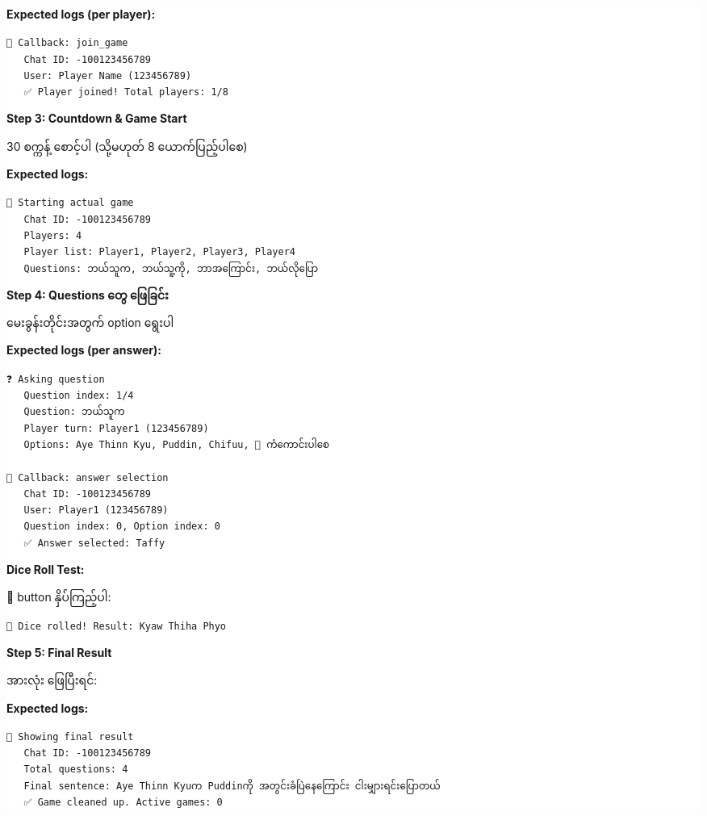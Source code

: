 **Expected logs (per player):**
```
🔘 Callback: join_game
   Chat ID: -100123456789
   User: Player Name (123456789)
   ✅ Player joined! Total players: 1/8
```

**Step 3: Countdown & Game Start**

30 စက္ကန့် စောင့်ပါ (သို့မဟုတ် 8 ယောက်ပြည့်ပါစေ)

**Expected logs:**
```
🚀 Starting actual game
   Chat ID: -100123456789
   Players: 4
   Player list: Player1, Player2, Player3, Player4
   Questions: ဘယ်သူက, ဘယ်သူ့ကို, ဘာအကြောင်း, ဘယ်လိုပြော
```

**Step 4: Questions တွေ ဖြေခြင်း**

မေးခွန်းတိုင်းအတွက် option ရွေးပါ

**Expected logs (per answer):**
```
❓ Asking question
   Question index: 1/4
   Question: ဘယ်သူက
   Player turn: Player1 (123456789)
   Options: Aye Thinn Kyu, Puddin, Chifuu, 🎲 ကံကောင်းပါစေ

🔘 Callback: answer selection
   Chat ID: -100123456789
   User: Player1 (123456789)
   Question index: 0, Option index: 0
   ✅ Answer selected: Taffy
```

**Dice Roll Test:**

🎲 button နှိပ်ကြည့်ပါ:

```
🎲 Dice rolled! Result: Kyaw Thiha Phyo
```

**Step 5: Final Result**

အားလုံး ဖြေပြီးရင်:

**Expected logs:**
```
🎉 Showing final result
   Chat ID: -100123456789
   Total questions: 4
   Final sentence: Aye Thinn Kyuက Puddinကို အတွင်းခံပြဲနေကြောင်း ငါးမျှားရင်းပြောတယ်
   ✅ Game cleaned up. Active games: 0
```
